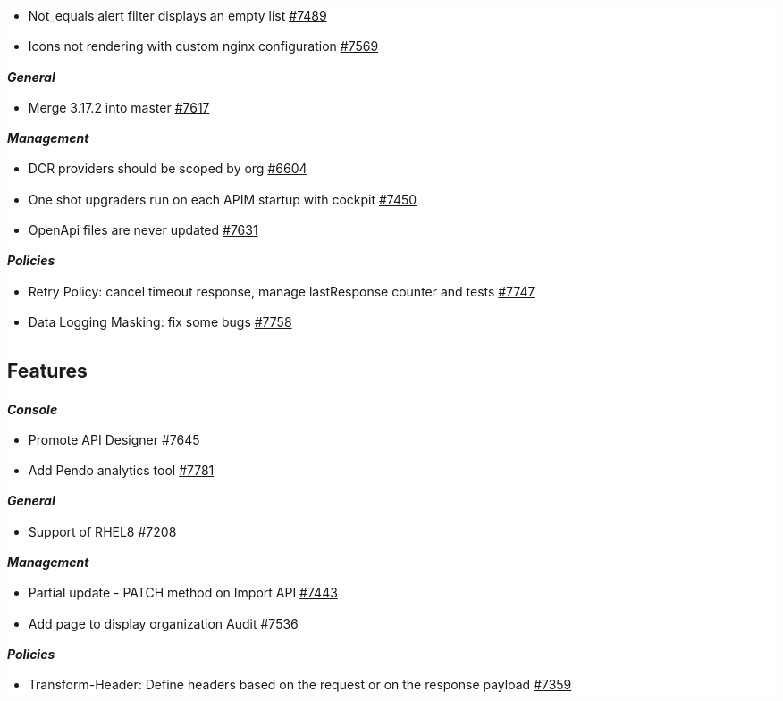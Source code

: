 -   Not\_equals alert filter displays an empty list
    [\#7489](https://github.com/gravitee-io/issues/issues/7489)

-   Icons not rendering with custom nginx configuration
    [\#7569](https://github.com/gravitee-io/issues/issues/7569)

***General***

-   Merge 3.17.2 into master
    [\#7617](https://github.com/gravitee-io/issues/issues/7617)

***Management***

-   DCR providers should be scoped by org
    [\#6604](https://github.com/gravitee-io/issues/issues/6604)

-   One shot upgraders run on each APIM startup with cockpit
    [\#7450](https://github.com/gravitee-io/issues/issues/7450)

-   OpenApi files are never updated
    [\#7631](https://github.com/gravitee-io/issues/issues/7631)

***Policies***

-   Retry Policy: cancel timeout response, manage lastResponse counter
    and tests
    [\#7747](https://github.com/gravitee-io/issues/issues/7747)

-   Data Logging Masking: fix some bugs
    [\#7758](https://github.com/gravitee-io/issues/issues/7758)

## Features

***Console***

-   Promote API Designer
    [\#7645](https://github.com/gravitee-io/issues/issues/7645)

-   Add Pendo analytics tool
    [\#7781](https://github.com/gravitee-io/issues/issues/7781)

***General***

-   Support of RHEL8
    [\#7208](https://github.com/gravitee-io/issues/issues/7208)

***Management***

-   Partial update - PATCH method on Import API
    [\#7443](https://github.com/gravitee-io/issues/issues/7443)

-   Add page to display organization Audit
    [\#7536](https://github.com/gravitee-io/issues/issues/7536)

***Policies***

-   Transform-Header: Define headers based on the request or on the
    response payload
    [\#7359](https://github.com/gravitee-io/issues/issues/7359)
